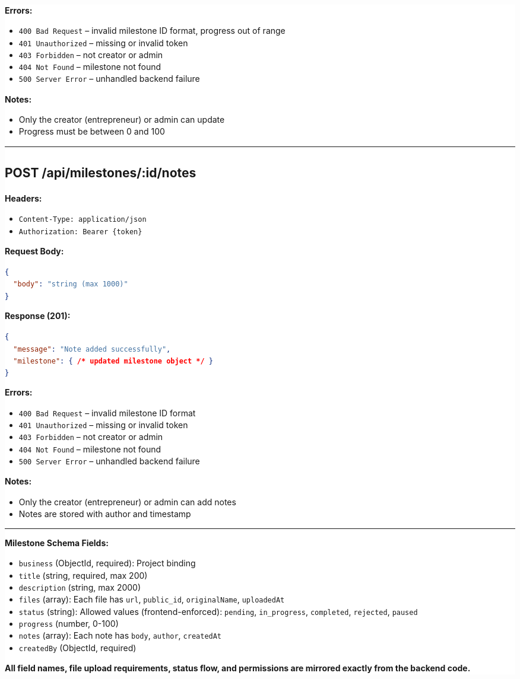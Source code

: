 **Errors:**
- `400 Bad Request` – invalid milestone ID format, progress out of range
- `401 Unauthorized` – missing or invalid token
- `403 Forbidden` – not creator or admin
- `404 Not Found` – milestone not found
- `500 Server Error` – unhandled backend failure

**Notes:**
- Only the creator (entrepreneur) or admin can update
- Progress must be between 0 and 100

---

## POST /api/milestones/:id/notes

**Headers:**
- `Content-Type: application/json`
- `Authorization: Bearer {token}`

**Request Body:**
```json
{
  "body": "string (max 1000)"
}
```

**Response (201):**
```json
{
  "message": "Note added successfully",
  "milestone": { /* updated milestone object */ }
}
```

**Errors:**
- `400 Bad Request` – invalid milestone ID format
- `401 Unauthorized` – missing or invalid token
- `403 Forbidden` – not creator or admin
- `404 Not Found` – milestone not found
- `500 Server Error` – unhandled backend failure

**Notes:**
- Only the creator (entrepreneur) or admin can add notes
- Notes are stored with author and timestamp

---

**Milestone Schema Fields:**
- `business` (ObjectId, required): Project binding
- `title` (string, required, max 200)
- `description` (string, max 2000)
- `files` (array): Each file has `url`, `public_id`, `originalName`, `uploadedAt`
- `status` (string): Allowed values (frontend-enforced): `pending`, `in_progress`, `completed`, `rejected`, `paused`
- `progress` (number, 0-100)
- `notes` (array): Each note has `body`, `author`, `createdAt`
- `createdBy` (ObjectId, required)

**All field names, file upload requirements, status flow, and permissions are mirrored exactly from the backend code.** 